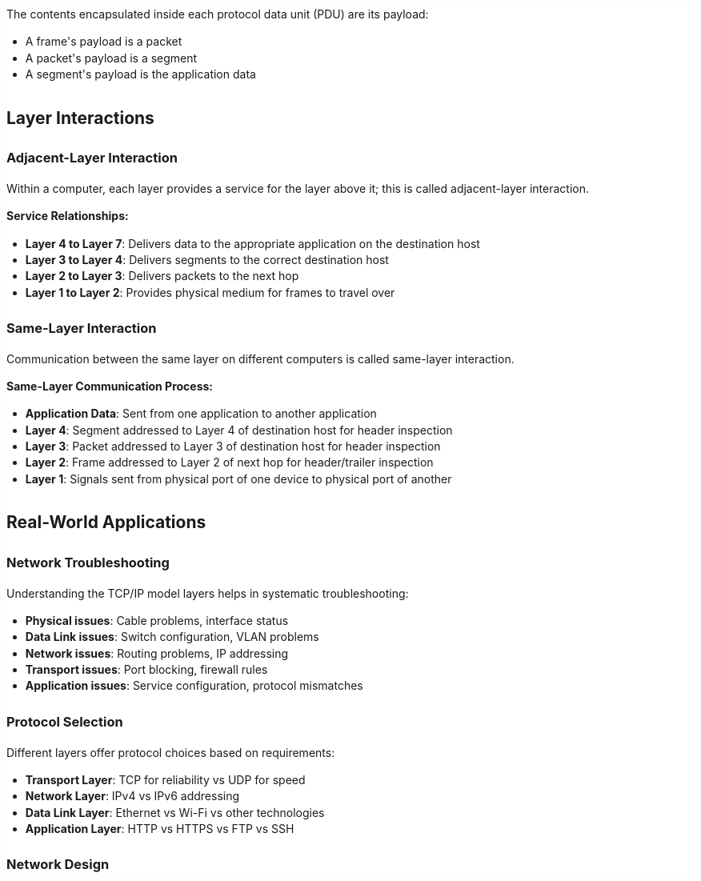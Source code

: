 The contents encapsulated inside each protocol data unit (PDU) are its payload:

- A frame's payload is a packet
- A packet's payload is a segment  
- A segment's payload is the application data

## Layer Interactions

### Adjacent-Layer Interaction

Within a computer, each layer provides a service for the layer above it; this is called adjacent-layer interaction.

**Service Relationships:**

- **Layer 4 to Layer 7**: Delivers data to the appropriate application on the destination host
- **Layer 3 to Layer 4**: Delivers segments to the correct destination host
- **Layer 2 to Layer 3**: Delivers packets to the next hop
- **Layer 1 to Layer 2**: Provides physical medium for frames to travel over

### Same-Layer Interaction

Communication between the same layer on different computers is called same-layer interaction.

**Same-Layer Communication Process:**

- **Application Data**: Sent from one application to another application
- **Layer 4**: Segment addressed to Layer 4 of destination host for header inspection
- **Layer 3**: Packet addressed to Layer 3 of destination host for header inspection  
- **Layer 2**: Frame addressed to Layer 2 of next hop for header/trailer inspection
- **Layer 1**: Signals sent from physical port of one device to physical port of another

## Real-World Applications

### Network Troubleshooting

Understanding the TCP/IP model layers helps in systematic troubleshooting:

- **Physical issues**: Cable problems, interface status
- **Data Link issues**: Switch configuration, VLAN problems
- **Network issues**: Routing problems, IP addressing
- **Transport issues**: Port blocking, firewall rules
- **Application issues**: Service configuration, protocol mismatches

### Protocol Selection

Different layers offer protocol choices based on requirements:

- **Transport Layer**: TCP for reliability vs UDP for speed
- **Network Layer**: IPv4 vs IPv6 addressing
- **Data Link Layer**: Ethernet vs Wi-Fi vs other technologies
- **Application Layer**: HTTP vs HTTPS vs FTP vs SSH

### Network Design
